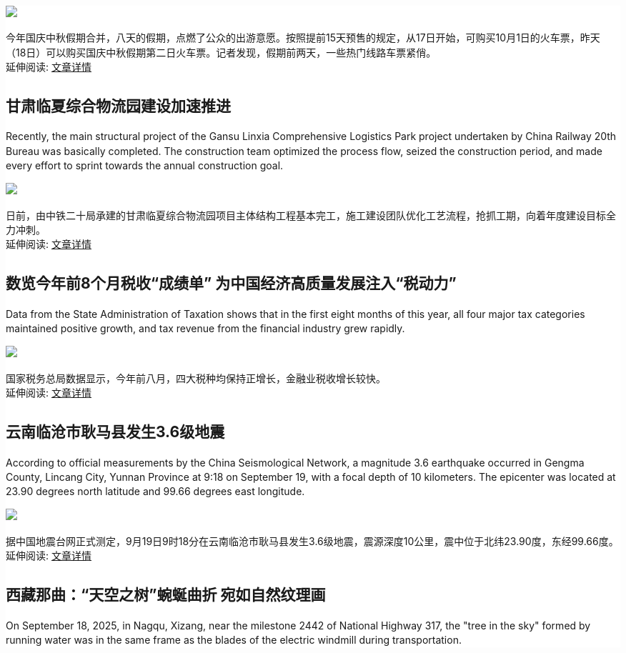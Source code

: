 <img src="https://p4.img.cctvpic.com/photoworkspace/2025/09/19/2025091909255631214.jpg" />   

今年国庆中秋假期合并，八天的假期，点燃了公众的出游意愿。按照提前15天预售的规定，从17日开始，可购买10月1日的火车票，昨天（18日）可以购买国庆中秋假期第二日火车票。记者发现，假期前两天，一些热门线路车票紧俏。   
延伸阅读: [文章详情](https://news.cctv.com/2025/09/19/ARTIGGykClksabT9kBejxnIJ250919.shtml)   

<qrcode title="“双节”假期点燃公众出游意愿 多条热门线路车票紧俏" image="https://p4.img.cctvpic.com/photoworkspace/2025/09/19/2025091909255631214.jpg" />   

## 甘肃临夏综合物流园建设加速推进   
Recently, the main structural project of the Gansu Linxia Comprehensive Logistics Park project undertaken by China Railway 20th Bureau was basically completed. The construction team optimized the process flow, seized the construction period, and made every effort to sprint towards the annual construction goal.   

<img src="https://p2.img.cctvpic.com/photoworkspace/2025/09/19/2025091909304268828.jpg" />   

日前，由中铁二十局承建的甘肃临夏综合物流园项目主体结构工程基本完工，施工建设团队优化工艺流程，抢抓工期，向着年度建设目标全力冲刺。   
延伸阅读: [文章详情](https://photo.cctv.com/2025/09/19/PHOAGd2ZtYlcZiFGm2G31fGb250919.shtml)   

<qrcode title="甘肃临夏综合物流园建设加速推进" image="https://p2.img.cctvpic.com/photoworkspace/2025/09/19/2025091909304268828.jpg" />   

## 数览今年前8个月税收“成绩单” 为中国经济高质量发展注入“税动力”   
Data from the State Administration of Taxation shows that in the first eight months of this year, all four major tax categories maintained positive growth, and tax revenue from the financial industry grew rapidly.   

<img src="https://p3.img.cctvpic.com/photoworkspace/2025/09/19/2025091909291481292.png" />   

国家税务总局数据显示，今年前八月，四大税种均保持正增长，金融业税收增长较快。   
延伸阅读: [文章详情](https://news.cctv.com/2025/09/19/ARTIj04yNY5okzBjNapVGF1E250919.shtml)   

<qrcode title="数览今年前8个月税收“成绩单” 为中国经济高质量发展注入“税动力”" image="https://p3.img.cctvpic.com/photoworkspace/2025/09/19/2025091909291481292.png" />   

## 云南临沧市耿马县发生3.6级地震   
According to official measurements by the China Seismological Network, a magnitude 3.6 earthquake occurred in Gengma County, Lincang City, Yunnan Province at 9:18 on September 19, with a focal depth of 10 kilometers. The epicenter was located at 23.90 degrees north latitude and 99.66 degrees east longitude.   

<img src="https://p3.img.cctvpic.com/photoworkspace/2021/10/27/2021102710002599051.jpg" />   

据中国地震台网正式测定，9月19日9时18分在云南临沧市耿马县发生3.6级地震，震源深度10公里，震中位于北纬23.90度，东经99.66度。   
延伸阅读: [文章详情](https://news.cctv.com/2025/09/19/ARTISgpJwggdIIDs3GZkRHSg250919.shtml)   

<qrcode title="云南临沧市耿马县发生3.6级地震" image="https://p3.img.cctvpic.com/photoworkspace/2021/10/27/2021102710002599051.jpg" />   

## 西藏那曲：“天空之树”蜿蜒曲折 宛如自然纹理画   
On September 18, 2025, in Nagqu, Xizang, near the milestone 2442 of National Highway 317, the "tree in the sky" formed by running water was in the same frame as the blades of the electric windmill during transportation.   
